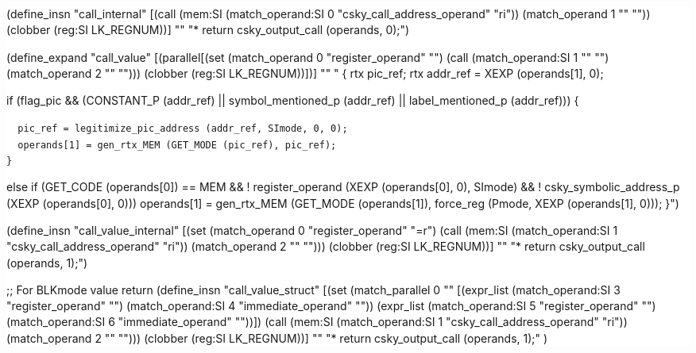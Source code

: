 (define_insn "call_internal"
  [(call (mem:SI (match_operand:SI 0 "csky_call_address_operand" "ri"))
         (match_operand 1 "" ""))
   (clobber (reg:SI LK_REGNUM))]
  ""
  "* return csky_output_call (operands, 0);")

(define_expand "call_value"
  [(parallel[(set (match_operand 0 "register_operand" "")
                  (call (match_operand:SI 1 "" "")
                        (match_operand 2 "" "")))
             (clobber (reg:SI LK_REGNUM))])]
  ""
  "
{
  rtx pic_ref;
  rtx addr_ref = XEXP (operands[1], 0);

  if (flag_pic
    && (CONSTANT_P (addr_ref)
      || symbol_mentioned_p (addr_ref)
      || label_mentioned_p (addr_ref)))
    {

      pic_ref = legitimize_pic_address (addr_ref, SImode, 0, 0);
      operands[1] = gen_rtx_MEM (GET_MODE (pic_ref), pic_ref);
    }
  else if (GET_CODE (operands[0]) == MEM
      && ! register_operand (XEXP (operands[0], 0), SImode)
      && ! csky_symbolic_address_p (XEXP (operands[0], 0)))
    operands[1] = gen_rtx_MEM (GET_MODE (operands[1]),
                               force_reg (Pmode,
                                          XEXP (operands[1], 0)));
}")

(define_insn "call_value_internal"
  [(set (match_operand 0 "register_operand" "=r")
        (call (mem:SI (match_operand:SI 1 "csky_call_address_operand" "ri"))
              (match_operand 2 "" "")))
   (clobber (reg:SI LK_REGNUM))]
  ""
  "* return csky_output_call (operands, 1);")

;; For BLKmode value return
(define_insn "call_value_struct"
  [(set (match_parallel 0 ""
          [(expr_list (match_operand:SI 3 "register_operand" "")
                      (match_operand:SI 4 "immediate_operand" ""))
           (expr_list (match_operand:SI 5 "register_operand" "")
                      (match_operand:SI 6 "immediate_operand" ""))])
        (call (mem:SI (match_operand:SI 1 "csky_call_address_operand" "ri"))
              (match_operand 2 "" "")))
   (clobber (reg:SI LK_REGNUM))]
  ""
  "* return csky_output_call (operands, 1);"
)
